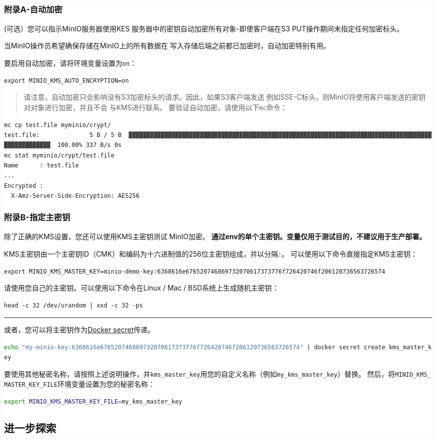 ### 附录A-自动加密

(可选）您可以指示MinIO服务器使用KES 服务器中的密钥自动加密所有对象-即使客户端在S3 PUT操作期间未指定任何加密标头。

当MinIO操作员希望确保存储在MinIO上的所有数据在 写入存储后端之前都已加密时，自动加密特别有用。

要启用自动加密，请将环境变量设置为`on`：

```
export MINIO_KMS_AUTO_ENCRYPTION=on
```

> 请注意，自动加密只会影响没有S3加密标头的请求。因此，如果S3客户端发送 例如SSE-C标头，则MinIO将使用客户端发送的密钥对对象进行加密，并且不会 与KMS进行联系。 要验证自动加密，请使用以下`mc`命令：

```
mc cp test.file myminio/crypt/
test.file:              5 B / 5 B  ▓▓▓▓▓▓▓▓▓▓▓▓▓▓▓▓▓▓▓▓▓▓▓▓▓▓▓▓▓▓▓▓▓▓▓▓▓▓▓▓▓▓▓▓▓▓▓▓▓▓▓▓▓▓▓▓▓▓▓▓▓▓▓▓▓▓▓▓▓▓▓▓▓▓▓▓▓▓▓▓▓▓▓▓▓▓▓▓▓▓▓▓▓▓▓▓▓▓  100.00% 337 B/s 0s
mc stat myminio/crypt/test.file
Name      : test.file
...
Encrypted :
  X-Amz-Server-Side-Encryption: AES256
```

### 附录B-指定主密钥

除了正确的KMS设置，您还可以使用KMS主密钥测试 MinIO加密。 **通过env的单个主密钥。变量仅用于测试目的，不建议用于生产部署。**

KMS主密钥由一个主密钥ID（CMK）和编码为十六进制值的256位主密钥组成，并以分隔`:`。 可以使用以下命令直接指定KMS主密钥：

```
export MINIO_KMS_MASTER_KEY=minio-demo-key:6368616e676520746869732070617373776f726420746f206120736563726574
```

请使用您自己的主密钥。可以使用以下命令在Linux / Mac / BSD系统上生成随机主密钥：

```
head -c 32 /dev/urandom | xxd -c 32 -ps
```

------

或者，您可以将主密钥作为[Docker secret](https://docs.docker.com/engine/swarm/secrets/)传递。

```bash
echo "my-minio-key:6368616e676520746869732070617373776f726420746f206120736563726574" | docker secret create kms_master_key
```

要使用其他秘密名称，请按照上述说明操作，并`kms_master_key`用您的自定义名称（例如`my_kms_master_key`）替换。 然后，将`MINIO_KMS_MASTER_KEY_FILE`环境变量设置为您的秘密名称：

```bash
export MINIO_KMS_MASTER_KEY_FILE=my_kms_master_key
```

## 进一步探索
